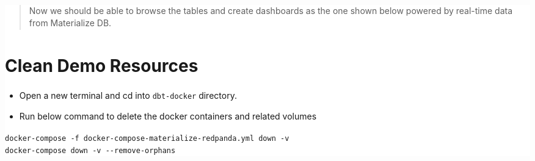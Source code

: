 > Now we should be able to browse the tables and create dashboards as the one shown below powered by real-time data from Materialize DB.

# Clean Demo Resources

- Open a new terminal and cd into `dbt-docker` directory.  

- Run below command to delete the docker containers and related volumes

````
docker-compose -f docker-compose-materialize-redpanda.yml down -v
docker-compose down -v --remove-orphans
````
